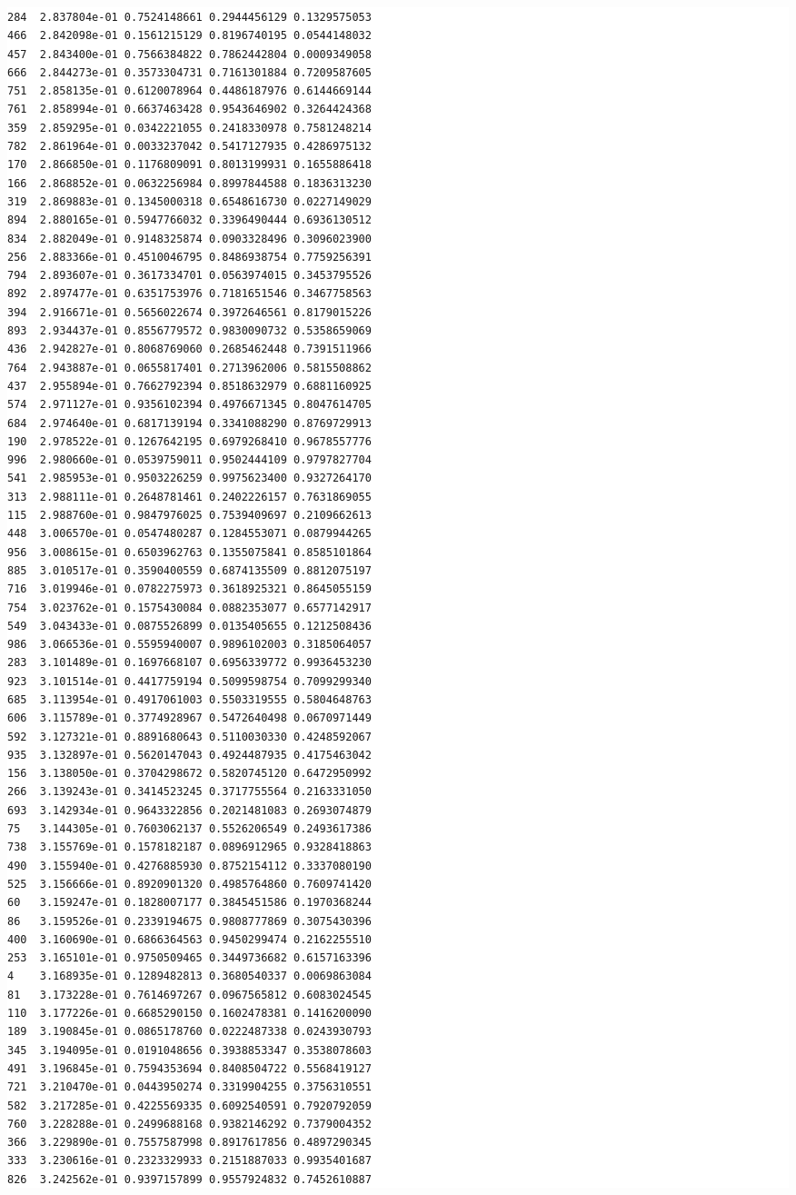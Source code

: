     284  2.837804e-01 0.7524148661 0.2944456129 0.1329575053
    466  2.842098e-01 0.1561215129 0.8196740195 0.0544148032
    457  2.843400e-01 0.7566384822 0.7862442804 0.0009349058
    666  2.844273e-01 0.3573304731 0.7161301884 0.7209587605
    751  2.858135e-01 0.6120078964 0.4486187976 0.6144669144
    761  2.858994e-01 0.6637463428 0.9543646902 0.3264424368
    359  2.859295e-01 0.0342221055 0.2418330978 0.7581248214
    782  2.861964e-01 0.0033237042 0.5417127935 0.4286975132
    170  2.866850e-01 0.1176809091 0.8013199931 0.1655886418
    166  2.868852e-01 0.0632256984 0.8997844588 0.1836313230
    319  2.869883e-01 0.1345000318 0.6548616730 0.0227149029
    894  2.880165e-01 0.5947766032 0.3396490444 0.6936130512
    834  2.882049e-01 0.9148325874 0.0903328496 0.3096023900
    256  2.883366e-01 0.4510046795 0.8486938754 0.7759256391
    794  2.893607e-01 0.3617334701 0.0563974015 0.3453795526
    892  2.897477e-01 0.6351753976 0.7181651546 0.3467758563
    394  2.916671e-01 0.5656022674 0.3972646561 0.8179015226
    893  2.934437e-01 0.8556779572 0.9830090732 0.5358659069
    436  2.942827e-01 0.8068769060 0.2685462448 0.7391511966
    764  2.943887e-01 0.0655817401 0.2713962006 0.5815508862
    437  2.955894e-01 0.7662792394 0.8518632979 0.6881160925
    574  2.971127e-01 0.9356102394 0.4976671345 0.8047614705
    684  2.974640e-01 0.6817139194 0.3341088290 0.8769729913
    190  2.978522e-01 0.1267642195 0.6979268410 0.9678557776
    996  2.980660e-01 0.0539759011 0.9502444109 0.9797827704
    541  2.985953e-01 0.9503226259 0.9975623400 0.9327264170
    313  2.988111e-01 0.2648781461 0.2402226157 0.7631869055
    115  2.988760e-01 0.9847976025 0.7539409697 0.2109662613
    448  3.006570e-01 0.0547480287 0.1284553071 0.0879944265
    956  3.008615e-01 0.6503962763 0.1355075841 0.8585101864
    885  3.010517e-01 0.3590400559 0.6874135509 0.8812075197
    716  3.019946e-01 0.0782275973 0.3618925321 0.8645055159
    754  3.023762e-01 0.1575430084 0.0882353077 0.6577142917
    549  3.043433e-01 0.0875526899 0.0135405655 0.1212508436
    986  3.066536e-01 0.5595940007 0.9896102003 0.3185064057
    283  3.101489e-01 0.1697668107 0.6956339772 0.9936453230
    923  3.101514e-01 0.4417759194 0.5099598754 0.7099299340
    685  3.113954e-01 0.4917061003 0.5503319555 0.5804648763
    606  3.115789e-01 0.3774928967 0.5472640498 0.0670971449
    592  3.127321e-01 0.8891680643 0.5110030330 0.4248592067
    935  3.132897e-01 0.5620147043 0.4924487935 0.4175463042
    156  3.138050e-01 0.3704298672 0.5820745120 0.6472950992
    266  3.139243e-01 0.3414523245 0.3717755564 0.2163331050
    693  3.142934e-01 0.9643322856 0.2021481083 0.2693074879
    75   3.144305e-01 0.7603062137 0.5526206549 0.2493617386
    738  3.155769e-01 0.1578182187 0.0896912965 0.9328418863
    490  3.155940e-01 0.4276885930 0.8752154112 0.3337080190
    525  3.156666e-01 0.8920901320 0.4985764860 0.7609741420
    60   3.159247e-01 0.1828007177 0.3845451586 0.1970368244
    86   3.159526e-01 0.2339194675 0.9808777869 0.3075430396
    400  3.160690e-01 0.6866364563 0.9450299474 0.2162255510
    253  3.165101e-01 0.9750509465 0.3449736682 0.6157163396
    4    3.168935e-01 0.1289482813 0.3680540337 0.0069863084
    81   3.173228e-01 0.7614697267 0.0967565812 0.6083024545
    110  3.177226e-01 0.6685290150 0.1602478381 0.1416200090
    189  3.190845e-01 0.0865178760 0.0222487338 0.0243930793
    345  3.194095e-01 0.0191048656 0.3938853347 0.3538078603
    491  3.196845e-01 0.7594353694 0.8408504722 0.5568419127
    721  3.210470e-01 0.0443950274 0.3319904255 0.3756310551
    582  3.217285e-01 0.4225569335 0.6092540591 0.7920792059
    760  3.228288e-01 0.2499688168 0.9382146292 0.7379004352
    366  3.229890e-01 0.7557587998 0.8917617856 0.4897290345
    333  3.230616e-01 0.2323329933 0.2151887033 0.9935401687
    826  3.242562e-01 0.9397157899 0.9557924832 0.7452610887